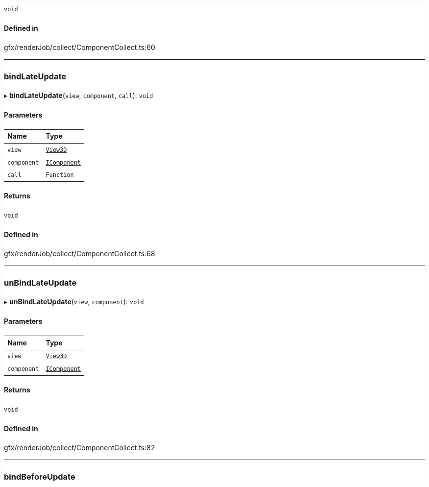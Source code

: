 `void`

#### Defined in

gfx/renderJob/collect/ComponentCollect.ts:60

___

### bindLateUpdate

▸ **bindLateUpdate**(`view`, `component`, `call`): `void`

#### Parameters

| Name | Type |
| :------ | :------ |
| `view` | [`View3D`](View3D.md) |
| `component` | [`IComponent`](../interfaces/IComponent.md) |
| `call` | `Function` |

#### Returns

`void`

#### Defined in

gfx/renderJob/collect/ComponentCollect.ts:68

___

### unBindLateUpdate

▸ **unBindLateUpdate**(`view`, `component`): `void`

#### Parameters

| Name | Type |
| :------ | :------ |
| `view` | [`View3D`](View3D.md) |
| `component` | [`IComponent`](../interfaces/IComponent.md) |

#### Returns

`void`

#### Defined in

gfx/renderJob/collect/ComponentCollect.ts:82

___

### bindBeforeUpdate
